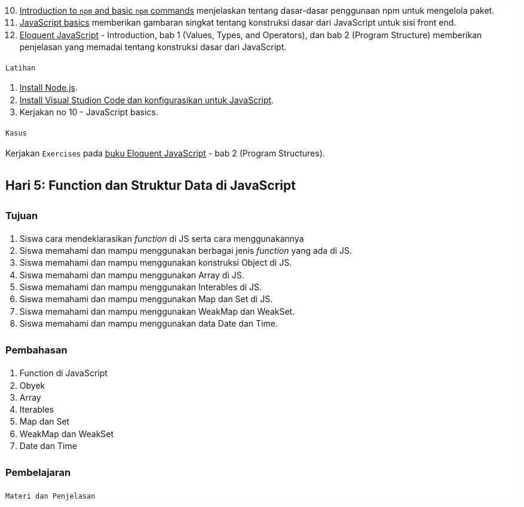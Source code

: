 10. [Introduction to `npm` and basic `npm` commands](https://medium.com/beginners-guide-to-mobile-web-development/introduction-to-npm-and-basic-npm-commands-18aa16f69f6b) menjelaskan tentang dasar-dasar penggunaan npm untuk mengelola paket.
11. [JavaScript basics](https://developer.mozilla.org/en-US/docs/Learn/Getting_started_with_the_web/JavaScript_basics) memberikan gambaran singkat tentang konstruksi dasar dari JavaScript untuk sisi front end.
12. [Eloquent JavaScript](https://eloquentjavascript.net/) - Introduction, bab 1 (Values, Types, and Operators), dan bab 2 (Program Structure) memberikan penjelasan yang memadai tentang konstruksi dasar dari JavaScript.

```
Latihan
```

1. [Install Node.js](https://github.com/nodejs/help/wiki/Installation).
2. [Install Visual Studion Code dan konfigurasikan untuk JavaScript](https://code.visualstudio.com/Docs/languages/javascript).
3. Kerjakan no 10 - JavaScript basics.

```
Kasus
```

Kerjakan `Exercises` pada [buku Eloquent JavaScript](https://eloquentjavascript.net/) - bab 2 (Program Structures).

## Hari 5: Function dan Struktur Data di JavaScript

### Tujuan

1. Siswa cara mendeklarasikan *function* di JS serta cara menggunakannya
2. Siswa memahami dan mampu menggunakan berbagai jenis *function* yang ada di JS.
3. Siswa memahami dan mampu menggunakan konstruksi Object di JS.
4. Siswa memahami dan mampu menggunakan Array di JS.
5. Siswa memahami dan mampu menggunakan Interables di JS.
6. Siswa memahami dan mampu menggunakan Map dan Set di JS.
7. Siswa memahami dan mampu menggunakan WeakMap dan WeakSet.
7. Siswa memahami dan mampu menggunakan data Date dan Time.

### Pembahasan

1. Function di JavaScript
2. Obyek
3. Array
4. Iterables
5. Map dan Set
6. WeakMap dan WeakSet
7. Date dan Time

### Pembelajaran

```
Materi dan Penjelasan
```

